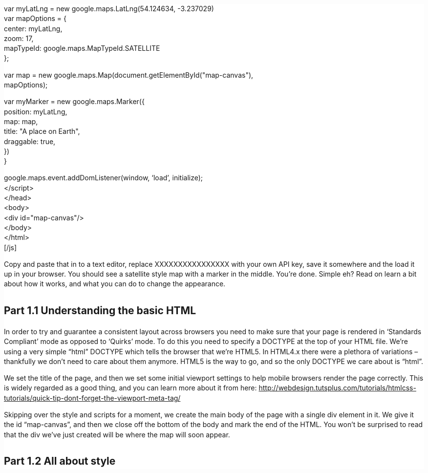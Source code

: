  var myLatLng = new google.maps.LatLng(54.124634, -3.237029)  
 var mapOptions = {  
 center: myLatLng,  
 zoom: 17,  
 mapTypeId: google.maps.MapTypeId.SATELLITE  
 };

 var map = new google.maps.Map(document.getElementById("map-canvas"),  
 mapOptions);

 var myMarker = new google.maps.Marker({  
 position: myLatLng,  
 map: map,  
 title: "A place on Earth",  
 draggable: true,  
 })  
 }

 google.maps.event.addDomListener(window, ‘load’, initialize);  
 &lt;/script&gt;  
 &lt;/head&gt;  
 &lt;body&gt;  
 &lt;div id="map-canvas"/&gt;  
 &lt;/body&gt;  
&lt;/html&gt;  
\[/js\]

Copy and paste that in to a text editor, replace XXXXXXXXXXXXXXXX with your own API key, save it somewhere and the load it up in your browser. You should see a satellite style map with a marker in the middle. You’re done. Simple eh? Read on learn a bit about how it works, and what you can do to change the appearance.

## Part 1.1 Understanding the basic HTML

In order to try and guarantee a consistent layout across browsers you need to make sure that your page is rendered in ‘Standards Compliant’ mode as opposed to ‘Quirks’ mode. To do this you need to specify a DOCTYPE at the top of your HTML file. We’re using a very simple “html” DOCTYPE which tells the browser that we’re HTML5. In HTML4.x there were a plethora of variations – thankfully we don’t need to care about them anymore. HTML5 is the way to go, and so the only DOCTYPE we care about is “html”.

We set the title of the page, and then we set some initial viewport settings to help mobile browsers render the page correctly. This is widely regarded as a good thing, and you can learn more about it from here: <http://webdesign.tutsplus.com/tutorials/htmlcss-tutorials/quick-tip-dont-forget-the-viewport-meta-tag/>

Skipping over the style and scripts for a moment, we create the main body of the page with a single div element in it. We give it the id “map-canvas”, and then we close off the bottom of the body and mark the end of the HTML. You won’t be surprised to read that the div we’ve just created will be where the map will soon appear.

## Part 1.2 All about style
